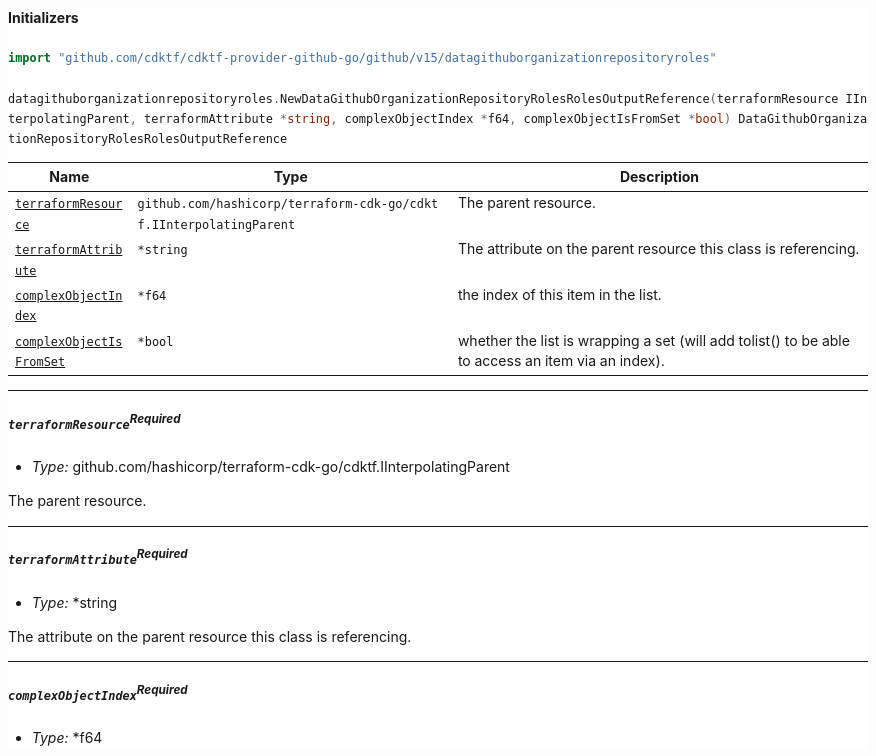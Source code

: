 #### Initializers <a name="Initializers" id="@cdktf/provider-github.dataGithubOrganizationRepositoryRoles.DataGithubOrganizationRepositoryRolesRolesOutputReference.Initializer"></a>

```go
import "github.com/cdktf/cdktf-provider-github-go/github/v15/datagithuborganizationrepositoryroles"

datagithuborganizationrepositoryroles.NewDataGithubOrganizationRepositoryRolesRolesOutputReference(terraformResource IInterpolatingParent, terraformAttribute *string, complexObjectIndex *f64, complexObjectIsFromSet *bool) DataGithubOrganizationRepositoryRolesRolesOutputReference
```

| **Name** | **Type** | **Description** |
| --- | --- | --- |
| <code><a href="#@cdktf/provider-github.dataGithubOrganizationRepositoryRoles.DataGithubOrganizationRepositoryRolesRolesOutputReference.Initializer.parameter.terraformResource">terraformResource</a></code> | <code>github.com/hashicorp/terraform-cdk-go/cdktf.IInterpolatingParent</code> | The parent resource. |
| <code><a href="#@cdktf/provider-github.dataGithubOrganizationRepositoryRoles.DataGithubOrganizationRepositoryRolesRolesOutputReference.Initializer.parameter.terraformAttribute">terraformAttribute</a></code> | <code>*string</code> | The attribute on the parent resource this class is referencing. |
| <code><a href="#@cdktf/provider-github.dataGithubOrganizationRepositoryRoles.DataGithubOrganizationRepositoryRolesRolesOutputReference.Initializer.parameter.complexObjectIndex">complexObjectIndex</a></code> | <code>*f64</code> | the index of this item in the list. |
| <code><a href="#@cdktf/provider-github.dataGithubOrganizationRepositoryRoles.DataGithubOrganizationRepositoryRolesRolesOutputReference.Initializer.parameter.complexObjectIsFromSet">complexObjectIsFromSet</a></code> | <code>*bool</code> | whether the list is wrapping a set (will add tolist() to be able to access an item via an index). |

---

##### `terraformResource`<sup>Required</sup> <a name="terraformResource" id="@cdktf/provider-github.dataGithubOrganizationRepositoryRoles.DataGithubOrganizationRepositoryRolesRolesOutputReference.Initializer.parameter.terraformResource"></a>

- *Type:* github.com/hashicorp/terraform-cdk-go/cdktf.IInterpolatingParent

The parent resource.

---

##### `terraformAttribute`<sup>Required</sup> <a name="terraformAttribute" id="@cdktf/provider-github.dataGithubOrganizationRepositoryRoles.DataGithubOrganizationRepositoryRolesRolesOutputReference.Initializer.parameter.terraformAttribute"></a>

- *Type:* *string

The attribute on the parent resource this class is referencing.

---

##### `complexObjectIndex`<sup>Required</sup> <a name="complexObjectIndex" id="@cdktf/provider-github.dataGithubOrganizationRepositoryRoles.DataGithubOrganizationRepositoryRolesRolesOutputReference.Initializer.parameter.complexObjectIndex"></a>

- *Type:* *f64
